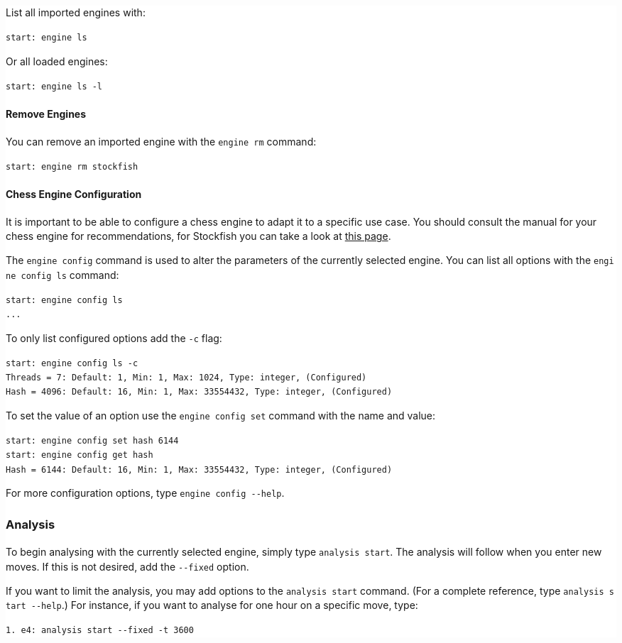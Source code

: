 List all imported engines with:
```
start: engine ls
```
Or all loaded engines:
```
start: engine ls -l
```

#### Remove Engines

You can remove an imported engine with the `engine rm` command:
```
start: engine rm stockfish
```

#### Chess Engine Configuration

It is important to be able to configure a chess engine to adapt it to a specific use case. You
should consult the manual for your chess engine for recommendations, for Stockfish you can take a
look at [this page][19].

The `engine config` command is used to alter the parameters of the currently selected engine. You
can list all options with the `engine config ls` command:
```
start: engine config ls
...
```
To only list configured options add the `-c` flag:
```
start: engine config ls -c
Threads = 7: Default: 1, Min: 1, Max: 1024, Type: integer, (Configured)
Hash = 4096: Default: 16, Min: 1, Max: 33554432, Type: integer, (Configured)
```

To set the value of an option use the `engine config set` command with the name and value:
```
start: engine config set hash 6144
start: engine config get hash
Hash = 6144: Default: 16, Min: 1, Max: 33554432, Type: integer, (Configured)
```

For more configuration options, type `engine config --help`.

### Analysis

To begin analysing with the currently selected engine, simply type `analysis start`. The analysis
will follow when you enter new moves. If this is not desired, add the `--fixed` option.

If you want to limit the analysis, you may add options to the `analysis start` command. (For a
complete reference, type `analysis start --help`.) For instance, if you want to analyse for one hour
on a specific move, type:
```
1. e4: analysis start --fixed -t 3600
```


[1]: https://en.wikipedia.org/wiki/Command-line_interface
[2]: https://en.wikipedia.org/wiki/Screen_reader
[3]: https://www.nvaccess.org
[4]: https://github.com/tage64/chess-cli/releases/latest/download/Chess-CLI-setup.exe
[5]: https://github.com/tage64/chess-cli#readme
[6]: https://en.wikipedia.org/wiki/Computer_terminal#Text_terminals
[7]: https://en.wikipedia.org/wiki/Graphical_user_interface
[8]: https://www.nvaccess.org/files/nvda/documentation/userGuide.html#KeyboardLayouts
[9]: https://en.wikipedia.org/wiki/Numeric_keypad
[10]: https://www.nvaccess.org/files/nvda/documentation/userGuide.html#TheNVDAModifierKey
[11]: https://www.nvaccess.org/files/nvda/documentation/keyCommands.html
[12]: https://www.nvaccess.org/files/nvda/documentation/keyCommands.html#ReviewingText
[13]: https://www.nvaccess.org/files/nvda/documentation/userGuide.html#ReviewModes
[14]: https://en.wikipedia.org/wiki/Algebraic_notation_(chess)
[15]: https://en.wikipedia.org/wiki/Portable_Game_Notation
[16]: https://en.wikipedia.org/wiki/Universal_Chess_Interface
[17]: https://www.chessprogramming.org/Chess_Engine_Communication_Protocol
[18]: https://stockfishchess.org
[19]: https://disservin.github.io/stockfish-docs/stockfish-wiki/Stockfish-FAQ.html#optimal-settings
[20]: https://en.wikipedia.org/wiki/Forsyth–Edwards_Notation
[21]: https://lichess.org